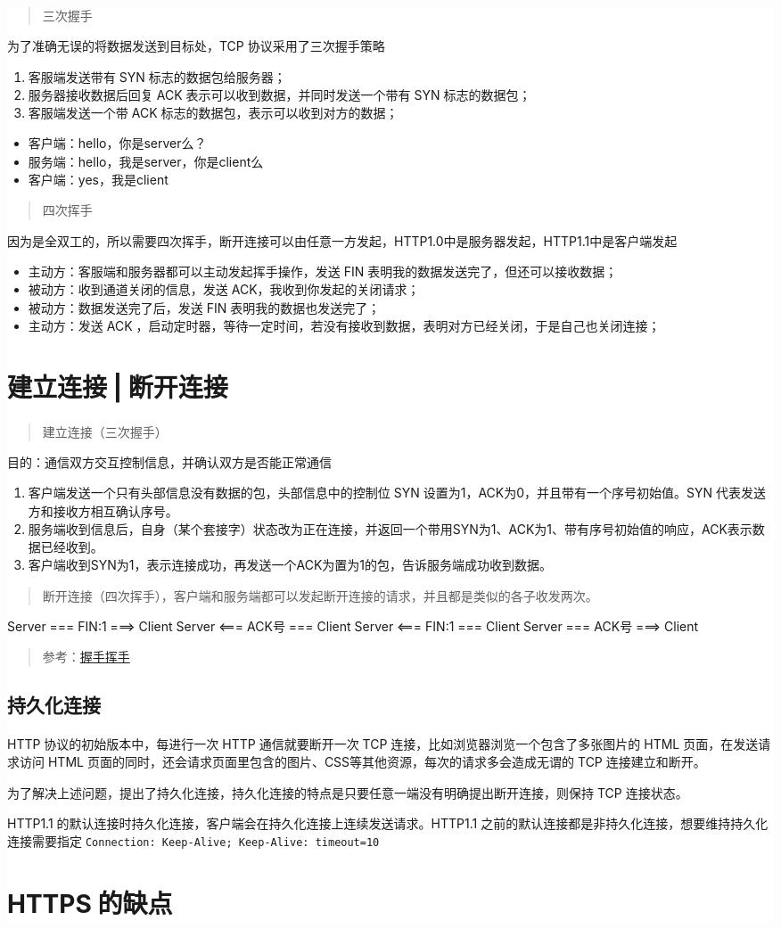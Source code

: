 > 三次握手

为了准确无误的将数据发送到目标处，TCP 协议采用了三次握手策略

1. 客服端发送带有 SYN 标志的数据包给服务器；
2. 服务器接收数据后回复 ACK 表示可以收到数据，并同时发送一个带有 SYN 标志的数据包；
3. 客服端发送一个带 ACK 标志的数据包，表示可以收到对方的数据；

- 客户端：hello，你是server么？
- 服务端：hello，我是server，你是client么
- 客户端：yes，我是client

> 四次挥手

因为是全双工的，所以需要四次挥手，断开连接可以由任意一方发起，HTTP1.0中是服务器发起，HTTP1.1中是客户端发起

- 主动方：客服端和服务器都可以主动发起挥手操作，发送 FIN 表明我的数据发送完了，但还可以接收数据；
- 被动方：收到通道关闭的信息，发送 ACK，我收到你发起的关闭请求；
- 被动方：数据发送完了后，发送 FIN 表明我的数据也发送完了；
- 主动方：发送 ACK ，启动定时器，等待一定时间，若没有接收到数据，表明对方已经关闭，于是自己也关闭连接；


# 建立连接 | 断开连接

> 建立连接（三次握手）

目的：通信双方交互控制信息，并确认双方是否能正常通信

1. 客户端发送一个只有头部信息没有数据的包，头部信息中的控制位 SYN 设置为1，ACK为0，并且带有一个序号初始值。SYN 代表发送方和接收方相互确认序号。
2. 服务端收到信息后，自身（某个套接字）状态改为正在连接，并返回一个带用SYN为1、ACK为1、带有序号初始值的响应，ACK表示数据已经收到。
3. 客户端收到SYN为1，表示连接成功，再发送一个ACK为置为1的包，告诉服务端成功收到数据。

> 断开连接（四次挥手），客户端和服务端都可以发起断开连接的请求，并且都是类似的各子收发两次。

Server   === FIN:1 ===>  Client
Server   <=== ACK号 ===  Client
Server   <=== FIN:1 ===  Client
Server   === ACK号 ===>  Client

> 参考：[握手挥手](https://mp.weixin.qq.com/s?__biz=MzIyMTQ4OTM3NQ==&mid=2247491009&idx=2&sn=dc0b5681a2c3c47d67d30b4cbef77413&chksm=e83aac71df4d2567f9ddb889ec9a18d16f3441132537735e18e5877f032c1de2794d5bd32c45&scene=0&xtrack=1&key=06b6f34db6d09e0101135d0e0f9471fcbe1d399270588f3ad15472f2c5038299378bdf793d0001442f9536eb18b1fc12e8da26baae99321b1d200be29c24dea273ac2354cb7533b61a9c59681526cf14&ascene=1&uin=Mjc2NDI1NDU2NA%3D%3D&devicetype=Windows+7&version=62060833&lang=zh_CN&pass_ticket=hiTxquONQPaTvJxKQrJMJK72ymiupUbRqLJ4%2BR9RU6XsgbR5F7RWrWrttNQHvORo) 

## 持久化连接

HTTP 协议的初始版本中，每进行一次 HTTP 通信就要断开一次 TCP 连接，比如浏览器浏览一个包含了多张图片的 HTML 页面，在发送请求访问 HTML 页面的同时，还会请求页面里包含的图片、CSS等其他资源，每次的请求多会造成无谓的 TCP 连接建立和断开。

为了解决上述问题，提出了持久化连接，持久化连接的特点是只要任意一端没有明确提出断开连接，则保持 TCP 连接状态。

HTTP1.1 的默认连接时持久化连接，客户端会在持久化连接上连续发送请求。HTTP1.1 之前的默认连接都是非持久化连接，想要维持持久化连接需要指定 `Connection: Keep-Alive; Keep-Alive: timeout=10` 

# HTTPS 的缺点
